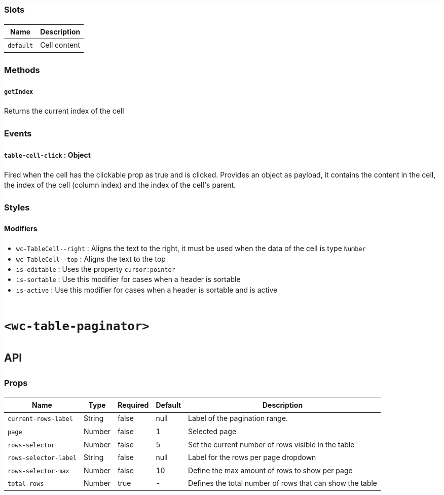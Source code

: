 ### Slots

| Name | Description |
| --- | --- |
| `default` | Cell content |

### Methods

#### `getIndex`

Returns the current index of the cell

### Events

#### `table-cell-click` : Object

Fired when the cell has the clickable prop as true and is clicked. Provides an object as payload, it contains the content in the cell, the index of the cell (column index) and the index of the cell's parent.

### Styles

#### Modifiers

* `wc-TableCell--right` : Aligns the text to the right, it must be used when the data of the cell is type `Number`
* `wc-TableCell--top` : Aligns the text to the top
* `is-editable` : Uses the property `cursor:pointer`
* `is-sortable` : Use this modifier for cases when a header is sortable
* `is-active` : Use this modifier for cases when a header is sortable and is active

# `<wc-table-paginator>`

## API

### Props

| Name | Type | Required | Default | Description
| --- | --- | ---  | ---  | ---
| `current-rows-label` | String | false | null | Label of the pagination range.
| `page` | Number | false | 1 | Selected page
| `rows-selector` | Number | false | 5 | Set the current number of rows visible in the table
| `rows-selector-label` | String | false | null | Label for the rows per page dropdown
| `rows-selector-max` | Number | false | 10 | Define the max amount of rows to show per page
| `total-rows` | Number | true | - | Defines the total number of rows that can show the table
